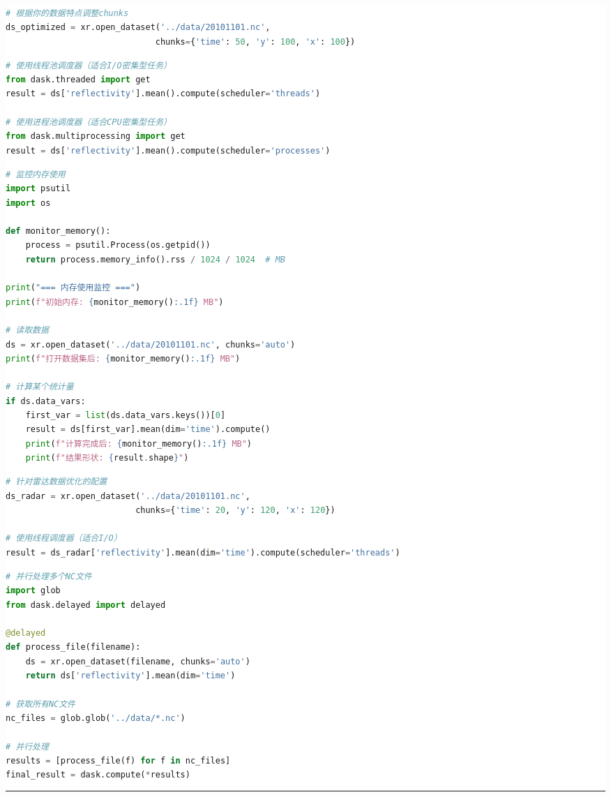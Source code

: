 ```python
# 根据你的数据特点调整chunks
ds_optimized = xr.open_dataset('../data/20101101.nc', 
                              chunks={'time': 50, 'y': 100, 'x': 100})
```

```python
# 使用线程池调度器（适合I/O密集型任务）
from dask.threaded import get
result = ds['reflectivity'].mean().compute(scheduler='threads')

# 使用进程池调度器（适合CPU密集型任务）
from dask.multiprocessing import get
result = ds['reflectivity'].mean().compute(scheduler='processes')
```

```python
# 监控内存使用
import psutil
import os

def monitor_memory():
    process = psutil.Process(os.getpid())
    return process.memory_info().rss / 1024 / 1024  # MB

print("=== 内存使用监控 ===")
print(f"初始内存: {monitor_memory():.1f} MB")

# 读取数据
ds = xr.open_dataset('../data/20101101.nc', chunks='auto')
print(f"打开数据集后: {monitor_memory():.1f} MB")

# 计算某个统计量
if ds.data_vars:
    first_var = list(ds.data_vars.keys())[0]
    result = ds[first_var].mean(dim='time').compute()
    print(f"计算完成后: {monitor_memory():.1f} MB")
    print(f"结果形状: {result.shape}")
```

```python
# 针对雷达数据优化的配置
ds_radar = xr.open_dataset('../data/20101101.nc', 
                          chunks={'time': 20, 'y': 120, 'x': 120})

# 使用线程调度器（适合I/O）
result = ds_radar['reflectivity'].mean(dim='time').compute(scheduler='threads')
```

```python
# 并行处理多个NC文件
import glob
from dask.delayed import delayed

@delayed
def process_file(filename):
    ds = xr.open_dataset(filename, chunks='auto')
    return ds['reflectivity'].mean(dim='time')

# 获取所有NC文件
nc_files = glob.glob('../data/*.nc')

# 并行处理
results = [process_file(f) for f in nc_files]
final_result = dask.compute(*results)
```

---